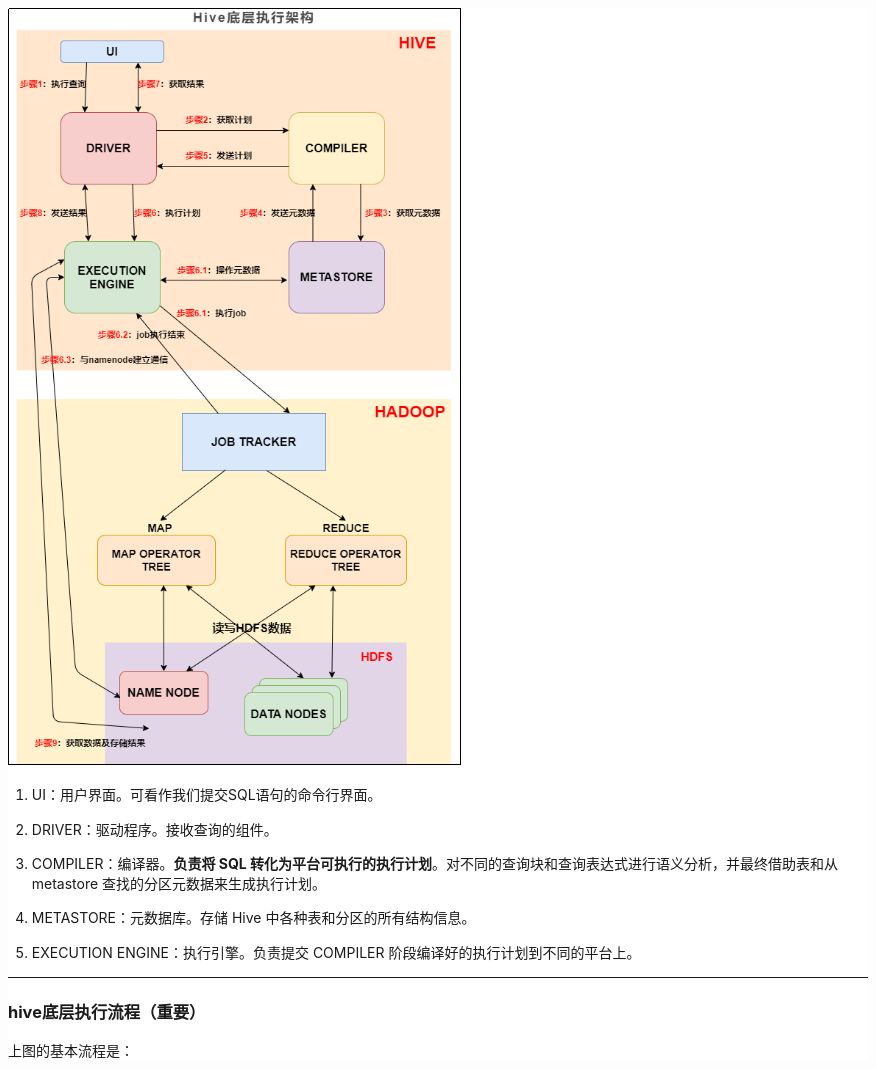 ![image-20230614151947678](img/image-20230614151947678.png)

1. UI：用户界面。可看作我们提交SQL语句的命令行界面。


2. DRIVER：驱动程序。接收查询的组件。
2. COMPILER：编译器。**负责将 SQL 转化为平台可执行的执行计划**。对不同的查询块和查询表达式进行语义分析，并最终借助表和从 metastore 查找的分区元数据来生成执行计划。
2. METASTORE：元数据库。存储 Hive 中各种表和分区的所有结构信息。
2. EXECUTION ENGINE：执行引擎。负责提交 COMPILER 阶段编译好的执行计划到不同的平台上。

****

### hive底层执行流程（重要）

上图的基本流程是：
